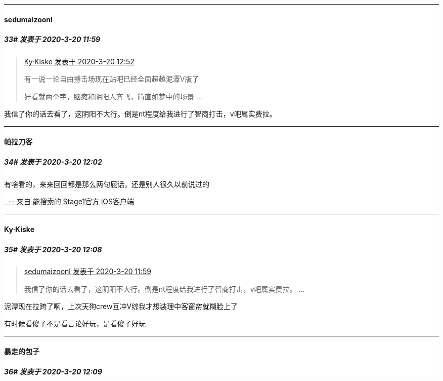 -----

####  sedumaizoonl  
##### 33#       发表于 2020-3-20 11:59



<blockquote><a href="httphttps://bbs.saraba1st.com/2b/forum.php?mod=redirect&amp;goto=findpost&amp;pid=46810060&amp;ptid=1919842" target="_blank">Ky·Kiske 发表于 2020-3-20 12:52</a>

有一说一论自由搏击场现在贴吧已经全面超越泥潭V版了


好看就两个字，脑瘫和阴阳人齐飞，简直如梦中的场景 ...</blockquote>
我信了你的话去看了，这阴阳不大行。倒是nt程度给我进行了智商打击，v吧属实费拉。







-----

####  帕拉刀客  
##### 34#       发表于 2020-3-20 12:02




有啥看的，来来回回都是那么两句屁话，还是别人很久以前说过的

[  -- 来自 能搜索的 Stage1官方 iOS客户端](https://itunes.apple.com/fi/app/saraba1st/id1221237470?mt=8)







-----

####  Ky·Kiske  
##### 35#       发表于 2020-3-20 12:08



<blockquote><a href="httphttps://bbs.saraba1st.com/2b/forum.php?mod=redirect&amp;goto=findpost&amp;pid=46810164&amp;ptid=1919842" target="_blank">sedumaizoonl 发表于 2020-3-20 11:59</a>

我信了你的话去看了，这阴阳不大行。倒是nt程度给我进行了智商打击，v吧属实费拉。 ...</blockquote>
泥潭现在拉跨了啊，上次天狗crew互冲V综我才想装理中客窗帘就糊脸上了


有时候看傻子不是看言论好玩，是看傻子好玩







-----

####  暴走的包子  
##### 36#       发表于 2020-3-20 12:09
